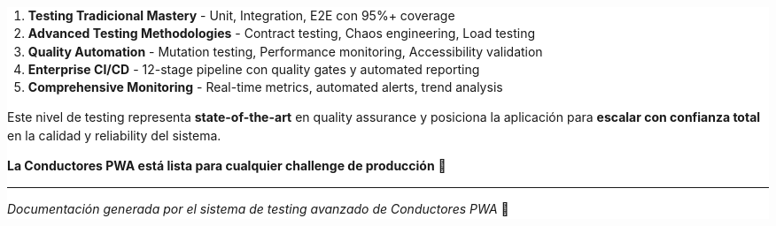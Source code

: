1. **Testing Tradicional Mastery** - Unit, Integration, E2E con 95%+ coverage
2. **Advanced Testing Methodologies** - Contract testing, Chaos engineering, Load testing
3. **Quality Automation** - Mutation testing, Performance monitoring, Accessibility validation  
4. **Enterprise CI/CD** - 12-stage pipeline con quality gates y automated reporting
5. **Comprehensive Monitoring** - Real-time metrics, automated alerts, trend analysis

Este nivel de testing representa **state-of-the-art** en quality assurance y posiciona la aplicación para **escalar con confianza total** en la calidad y reliability del sistema.

**La Conductores PWA está lista para cualquier challenge de producción** 🚀

---

*Documentación generada por el sistema de testing avanzado de Conductores PWA* 🤖